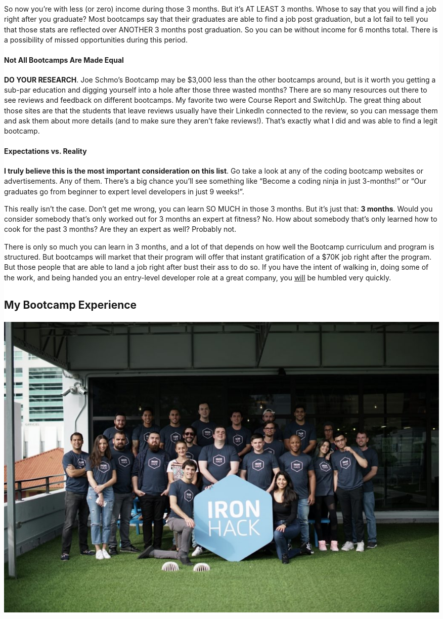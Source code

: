So now you’re with less (or zero) income during those 3 months. But it’s AT LEAST 3 months. Whose to say that you will find a job right after you graduate? Most bootcamps say that their graduates are able to find a job post graduation, but a lot fail to tell you that those stats are reflected over ANOTHER 3 months post graduation. So you can be without income for 6 months total. There is a possibility of missed opportunities during this period.

#### Not All Bootcamps Are Made Equal
**DO YOUR RESEARCH**. Joe Schmo’s Bootcamp may be $3,000 less than the other bootcamps around, but is it worth you getting a sub-par education and digging yourself into a hole after those three wasted months? There are so many resources out there to see reviews and feedback on different bootcamps. My favorite two were Course Report and SwitchUp. The great thing about those sites are that the students that leave reviews usually have their LinkedIn connected to the review, so you can message them and ask them about more details (and to make sure they aren’t fake reviews!). That’s exactly what I did and was able to find a legit bootcamp.

#### Expectations vs. Reality
**I truly believe this is the most important consideration on this list**. Go take a look at any of the coding bootcamp websites or advertisements. Any of them. There’s a big chance you’ll see something like “Become a coding ninja in just 3-months!” or “Our graduates go from beginner to expert level developers in just 9 weeks!”.

This really isn’t the case. Don’t get me wrong, you can learn SO MUCH in those 3 months. But it’s just that: **3 months**. Would you consider somebody that’s only worked out for 3 months an expert at fitness? No. How about somebody that’s only learned how to cook for the past 3 months? Are they an expert as well? Probably not.

There is only so much you can learn in 3 months, and a lot of that depends on how well the Bootcamp curriculum and program is structured. But bootcamps will market that their program will offer that instant gratification of a $70K job right after the program. But those people that are able to land a job right after bust their ass to do so. If you have the intent of walking in, doing some of the work, and being handed you an entry-level developer role at a great company, you <u>will</u> be humbled very quickly.

## My Bootcamp Experience
![Ironhack Class Photo](./class.jpg)